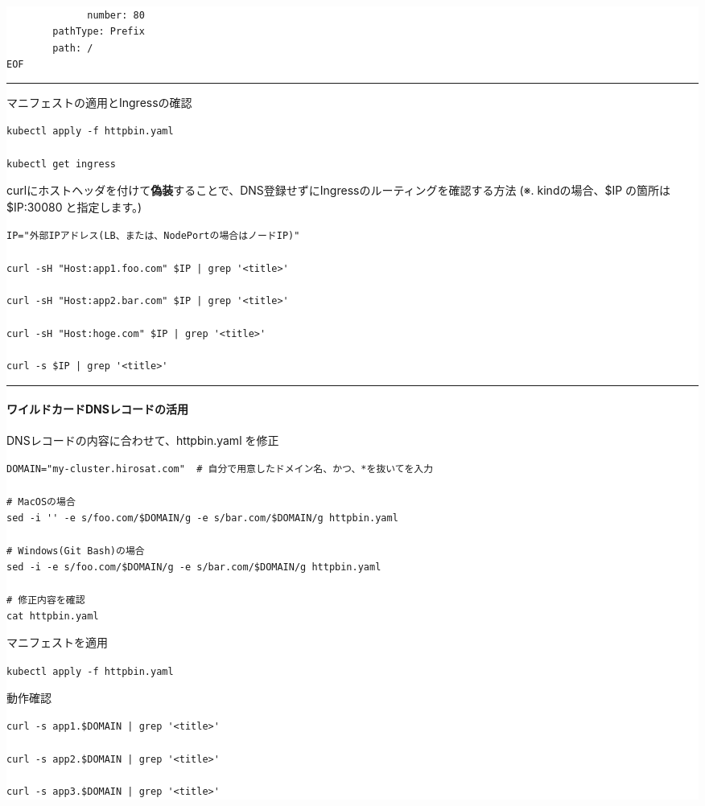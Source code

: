 ```
              number: 80
        pathType: Prefix
        path: /
EOF
```

---

マニフェストの適用とIngressの確認
```
kubectl apply -f httpbin.yaml

kubectl get ingress
```

curlにホストヘッダを付けて**偽装**することで、DNS登録せずにIngressのルーティングを確認する方法 (※. kindの場合、$IP の箇所は $IP:30080 と指定します。)
```
IP="外部IPアドレス(LB、または、NodePortの場合はノードIP)"

curl -sH "Host:app1.foo.com" $IP | grep '<title>'

curl -sH "Host:app2.bar.com" $IP | grep '<title>'

curl -sH "Host:hoge.com" $IP | grep '<title>'

curl -s $IP | grep '<title>'
```

---
#### ワイルドカードDNSレコードの活用
DNSレコードの内容に合わせて、httpbin.yaml を修正
```
DOMAIN="my-cluster.hirosat.com"  # 自分で用意したドメイン名、かつ、*を抜いてを入力

# MacOSの場合
sed -i '' -e s/foo.com/$DOMAIN/g -e s/bar.com/$DOMAIN/g httpbin.yaml

# Windows(Git Bash)の場合
sed -i -e s/foo.com/$DOMAIN/g -e s/bar.com/$DOMAIN/g httpbin.yaml

# 修正内容を確認
cat httpbin.yaml
```

マニフェストを適用
```
kubectl apply -f httpbin.yaml
```

動作確認
```
curl -s app1.$DOMAIN | grep '<title>'

curl -s app2.$DOMAIN | grep '<title>'

curl -s app3.$DOMAIN | grep '<title>'
```
